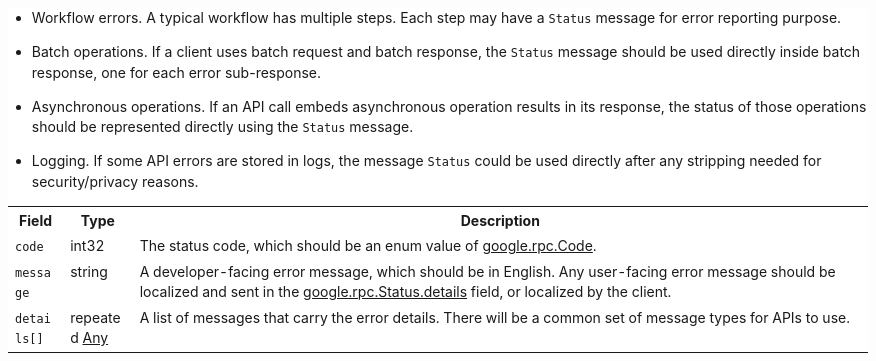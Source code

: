 - Workflow errors. A typical workflow has multiple steps. Each step may
    have a `Status` message for error reporting purpose.

- Batch operations. If a client uses batch request and batch response, the
    `Status` message should be used directly inside batch response, one for
    each error sub-response.

- Asynchronous operations. If an API call embeds asynchronous operation
    results in its response, the status of those operations should be
    represented directly using the `Status` message.

- Logging. If some API errors are stored in logs, the message `Status` could
    be used directly after any stripping needed for security/privacy reasons.

<table>
 <tr>
  <th>Field</th>
  <th>Type</th>
  <th>Description</th>
 </tr>
<a name="google.rpc.Status.code"></a>
 <tr>
  <td><code>code</code></td>
  <td>int32</td>
  <td>The status code, which should be an enum value of <a href="#google.rpc.Code">google.rpc.Code</a>.</td>
 </tr>
<a name="google.rpc.Status.message"></a>
 <tr>
  <td><code>message</code></td>
  <td>string</td>
  <td>A developer-facing error message, which should be in English. Any user-facing error message should be localized and sent in the <a href="#google.rpc.Status.details">google.rpc.Status.details</a> field, or localized by the client.</td>
 </tr>
<a name="google.rpc.Status.details"></a>
 <tr>
  <td><code>details[]</code></td>
  <td>repeated <a href="https://developers.google.com/protocol-buffers/docs/reference/google.protobuf#any">Any</a></td>
  <td>A list of messages that carry the error details. There will be a common set of message types for APIs to use.</td>
 </tr>
</table>
